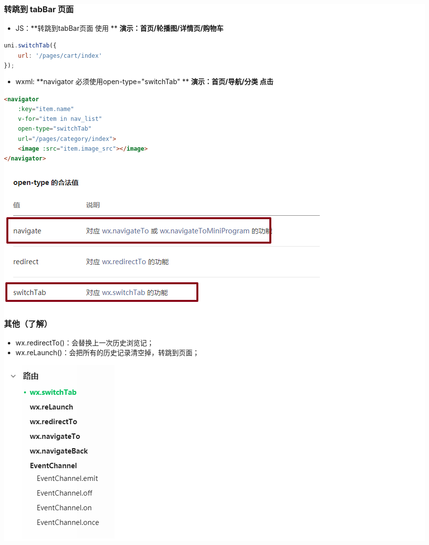 ### 转跳到 tabBar 页面 

- JS：**转跳到tabBar页面 使用 **      **演示：首页/轮播图/详情页/购物车**

```js
uni.switchTab({
    url: '/pages/cart/index'
});
```

- wxml:  **navigator  必须使用open-type="switchTab" **  **演示：首页/导航/分类 点击**

```html
<navigator 
    :key="item.name" 
    v-for="item in nav_list" 
    open-type="switchTab"
    url="/pages/category/index"> 
    <image :src="item.image_src"></image>
</navigator>
```

![1580992890379](assets/1580992890379.png)



### 其他（了解）

- wx.redirectTo()：会替换上一次历史浏览记；
- wx.reLaunch()：会把所有的历史记录清空掉，转跳到页面；

![1580993559694](assets/1580993559694.png)

